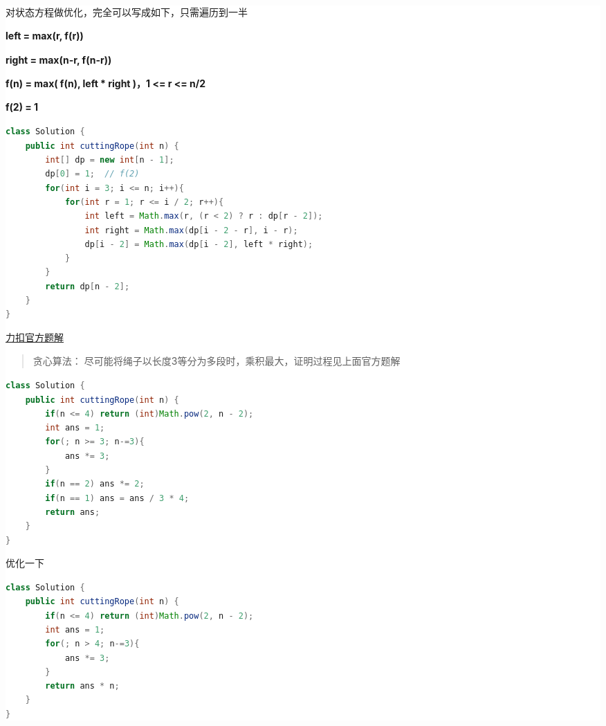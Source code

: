 对状态方程做优化，完全可以写成如下，只需遍历到一半

**left = max(r, f(r))**

**right = max(n-r, f(n-r))**

**f(n) = max( f(n), left * right )，1 <= r <= n/2**

**f(2) = 1**

```java
class Solution {
    public int cuttingRope(int n) {
        int[] dp = new int[n - 1];
        dp[0] = 1;  // f(2)
        for(int i = 3; i <= n; i++){
            for(int r = 1; r <= i / 2; r++){
                int left = Math.max(r, (r < 2) ? r : dp[r - 2]);
                int right = Math.max(dp[i - 2 - r], i - r);
                dp[i - 2] = Math.max(dp[i - 2], left * right);
            }
        }
        return dp[n - 2];
    }
}
```

[力扣官方题解](https://leetcode-cn.com/problems/jian-sheng-zi-lcof/solution/mian-shi-ti-14-i-jian-sheng-zi-tan-xin-si-xiang-by/)

> 贪心算法： 尽可能将绳子以长度3等分为多段时，乘积最大，证明过程见上面官方题解

```java
class Solution {
    public int cuttingRope(int n) {
        if(n <= 4) return (int)Math.pow(2, n - 2);
        int ans = 1;
        for(; n >= 3; n-=3){
            ans *= 3;
        }
        if(n == 2) ans *= 2;
        if(n == 1) ans = ans / 3 * 4;
        return ans;
    }
}
```

优化一下

```java
class Solution {
    public int cuttingRope(int n) {
        if(n <= 4) return (int)Math.pow(2, n - 2);
        int ans = 1;
        for(; n > 4; n-=3){
            ans *= 3;
        }
        return ans * n;
    }
}
```
